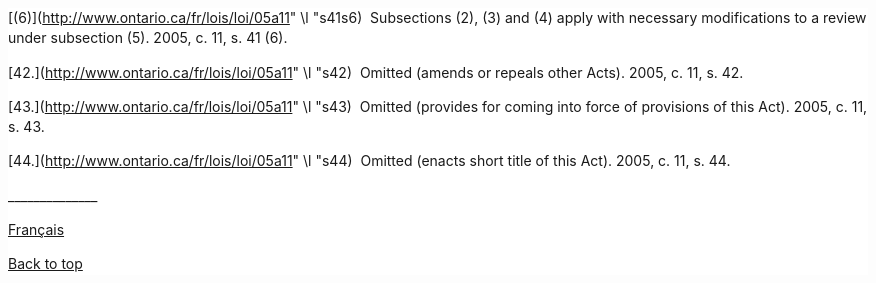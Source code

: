 <a id="s41s6"></a>	[\(6\)](http://www.ontario.ca/fr/lois/loi/05a11" \l "s41s6)  Subsections \(2\), \(3\) and \(4\) apply with necessary modifications to a review under subsection \(5\)\.  2005, c\. 11, s\. 41 \(6\)\.

<a id="s42"></a>	[42\.](http://www.ontario.ca/fr/lois/loi/05a11" \l "s42)  Omitted \(amends or repeals other Acts\)\.  2005, c\. 11, s\. 42\.

<a id="s43"></a>	[43\.](http://www.ontario.ca/fr/lois/loi/05a11" \l "s43)  Omitted \(provides for coming into force of provisions of this Act\)\.  2005, c\. 11, s\. 43\.

<a id="s44"></a>	[44\.](http://www.ontario.ca/fr/lois/loi/05a11" \l "s44)  Omitted \(enacts short title of this Act\)\.  2005, c\. 11, s\. 44\.

\_\_\_\_\_\_\_\_\_\_\_\_\_\_

[Français](http://www.ontario.ca/fr/lois/loi/05a11)

[Back to top](#Top)

